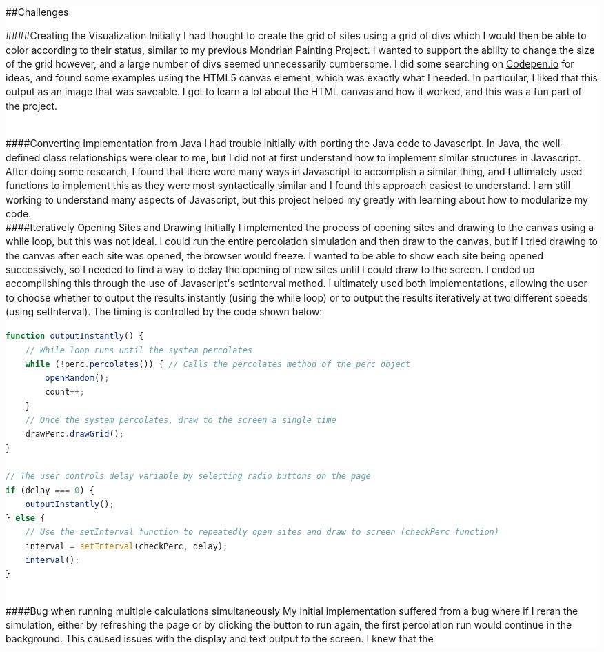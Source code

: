 ##Challenges   

####Creating the Visualization
Initially I had thought to create the grid of sites using a grid of divs which
I would then be able to color according to their status, similar to my
previous [Mondrian Painting Project](http://michaeltoth.net/Mondrian/mondrian.html 
"Michael Toth - Piet Mondrian Painting").  I wanted to support the ability to 
change the size of the grid however, and a large number of divs seemed 
unnecessarily cumbersome.  I did some searching on [Codepen.io](http://codepen.io 
"Codepen") for ideas, and found some examples using the HTML5 canvas element, 
which was exactly what I needed.  In particular, I liked that this output as an 
image that was saveable.  I got to learn a lot about the HTML canvas and how it 
worked, and this was a fun part of the project.  

<br>
####Converting Implementation from Java
I had trouble initially with porting the Java code to Javascript.  In Java,
the well-defined class relationships were clear to me, but I did not at first
understand how to implement similar structures in Javascript.  After doing some
research, I found that there were many ways in Javascript to accomplish a 
similar thing, and I ultimately used functions to implement this as they were 
most syntactically similar and I found this approach easiest to understand.  I 
am still working to understand many aspects of Javascript, but this project 
helped my greatly with learning about how to modularize my code.  

<br> 
####Iteratively Opening Sites and Drawing
Initially I implemented the process of opening sites and drawing to the canvas
using a while loop, but this was not ideal.  I could run the entire
percolation simulation and then draw to the canvas, but if I tried drawing to
the canvas after each site was opened, the browser would freeze.  I wanted to
be able to show each site being opened successively, so I needed to find a way
to delay the opening of new sites until I could draw to the screen.  I ended
up accomplishing this through the use of Javascript's setInterval method. I
ultimately used both implementations, allowing the user to choose whether
to output the results instantly (using the while loop) or to output the results
iteratively at two different speeds (using setInterval). The timing is controlled 
by the code shown below:  

```javascript
function outputInstantly() {
    // While loop runs until the system percolates
    while (!perc.percolates()) { // Calls the percolates method of the perc object
        openRandom();
        count++;
    }
    // Once the system percolates, draw to the screen a single time
    drawPerc.drawGrid();
}

// The user controls delay variable by selecting radio buttons on the page
if (delay === 0) {
    outputInstantly();
} else {
    // Use the setInterval function to repeatedly open sites and draw to screen (checkPerc function)
    interval = setInterval(checkPerc, delay); 
    interval();
}
```
<br> 
####Bug when running multiple calculations simultaneously
My initial implementation suffered from a bug where if I reran the simulation,
either by refreshing the page or by clicking the button to run again,
the first percolation run would continue in the background.  This caused 
issues with the display and text output to the screen.  I knew that the